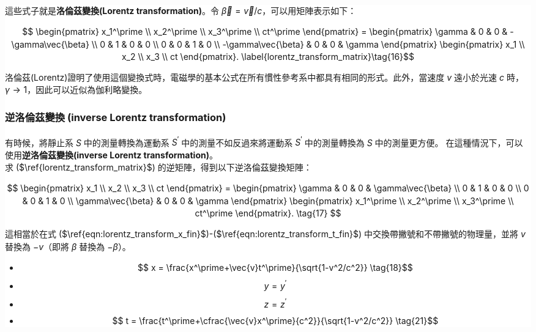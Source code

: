 這些式子就是**洛倫茲變換(Lorentz transformation)**。令 $\vec{\beta}=\vec{v}/c$，可以用矩陣表示如下：

$$ \begin{pmatrix}
x_1^\prime \\ x_2^\prime \\ x_3^\prime \\ ct^\prime
\end{pmatrix} 
= \begin{pmatrix}
\gamma & 0 & 0 & -\gamma\vec{\beta} \\
0 & 1 & 0 & 0 \\
0 & 0 & 1 & 0 \\
-\gamma\vec{\beta} & 0 & 0 & \gamma
\end{pmatrix}
\begin{pmatrix}
x_1 \\ x_2 \\ x_3 \\ ct
\end{pmatrix}. \label{lorentz_transform_matrix}\tag{16}$$

洛倫茲(Lorentz)證明了使用這個變換式時，電磁學的基本公式在所有慣性參考系中都具有相同的形式。此外，當速度 $v$ 遠小於光速 $c$ 時，$\gamma \to 1$，因此可以近似為伽利略變換。

### 逆洛倫茲變換 (inverse Lorentz transformation)
有時候，將靜止系 $S$ 中的測量轉換為運動系 $S^\prime$ 中的測量不如反過來將運動系 $S^\prime$ 中的測量轉換為 $S$ 中的測量更方便。
在這種情況下，可以使用**逆洛倫茲變換(inverse Lorentz transformation)**。  
求 ($\ref{lorentz_transform_matrix}$) 的逆矩陣，得到以下逆洛倫茲變換矩陣：

$$ \begin{pmatrix}
x_1 \\ x_2 \\ x_3 \\ ct
\end{pmatrix}
= \begin{pmatrix}
\gamma & 0 & 0 & \gamma\vec{\beta} \\
0 & 1 & 0 & 0 \\
0 & 0 & 1 & 0 \\
\gamma\vec{\beta} & 0 & 0 & \gamma
\end{pmatrix}
\begin{pmatrix}
x_1^\prime \\ x_2^\prime \\ x_3^\prime \\ ct^\prime
\end{pmatrix}. \tag{17}
$$

這相當於在式 ($\ref{eqn:lorentz_transform_x_fin}$)-($\ref{eqn:lorentz_transform_t_fin}$) 中交換帶撇號和不帶撇號的物理量，並將 $v$ 替換為 $-v$（即將 $\beta$ 替換為 $-\beta$）。

- $$ x = \frac{x^\prime+\vec{v}t^\prime}{\sqrt{1-v^2/c^2}} \tag{18}$$
- $$ y = y^\prime \tag{19}$$
- $$ z = z^\prime \tag{20}$$
- $$ t = \frac{t^\prime+\cfrac{\vec{v}x^\prime}{c^2}}{\sqrt{1-v^2/c^2}} \tag{21}$$
